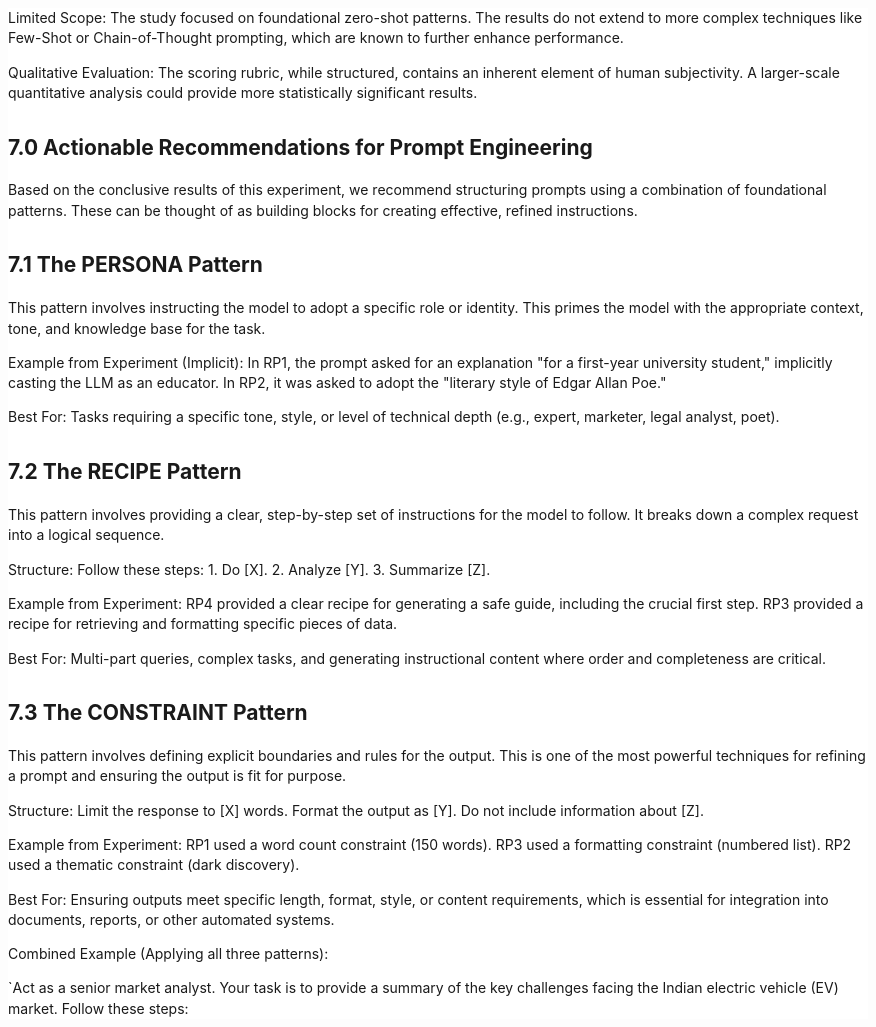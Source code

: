 Limited Scope: The study focused on foundational zero-shot patterns. The results do not extend to more complex techniques like Few-Shot or Chain-of-Thought prompting, which are known to further enhance performance.

Qualitative Evaluation: The scoring rubric, while structured, contains an inherent element of human subjectivity. A larger-scale quantitative analysis could provide more statistically significant results.


## 7.0 Actionable Recommendations for Prompt Engineering
Based on the conclusive results of this experiment, we recommend structuring prompts using a combination of foundational patterns. These can be thought of as building blocks for creating effective, refined instructions.

## 7.1 The PERSONA Pattern
This pattern involves instructing the model to adopt a specific role or identity. This primes the model with the appropriate context, tone, and knowledge base for the task.



Example from Experiment (Implicit): In RP1, the prompt asked for an explanation "for a first-year university student," implicitly casting the LLM as an educator. In RP2, it was asked to adopt the "literary style of Edgar Allan Poe."

Best For: Tasks requiring a specific tone, style, or level of technical depth (e.g., expert, marketer, legal analyst, poet).

## 7.2 The RECIPE Pattern
This pattern involves providing a clear, step-by-step set of instructions for the model to follow. It breaks down a complex request into a logical sequence.

Structure: Follow these steps: 1. Do [X]. 2. Analyze [Y]. 3. Summarize [Z].

Example from Experiment: RP4 provided a clear recipe for generating a safe guide, including the crucial first step. RP3 provided a recipe for retrieving and formatting specific pieces of data.

Best For: Multi-part queries, complex tasks, and generating instructional content where order and completeness are critical.

## 7.3 The CONSTRAINT Pattern
This pattern involves defining explicit boundaries and rules for the output. This is one of the most powerful techniques for refining a prompt and ensuring the output is fit for purpose.

Structure: Limit the response to [X] words. Format the output as [Y]. Do not include information about [Z].

Example from Experiment: RP1 used a word count constraint (150 words). RP3 used a formatting constraint (numbered list). RP2 used a thematic constraint (dark discovery).

Best For: Ensuring outputs meet specific length, format, style, or content requirements, which is essential for integration into documents, reports, or other automated systems.

Combined Example (Applying all three patterns):

`Act as a senior market analyst. Your task is to provide a summary of the key challenges facing the Indian electric vehicle (EV) market.
Follow these steps:
